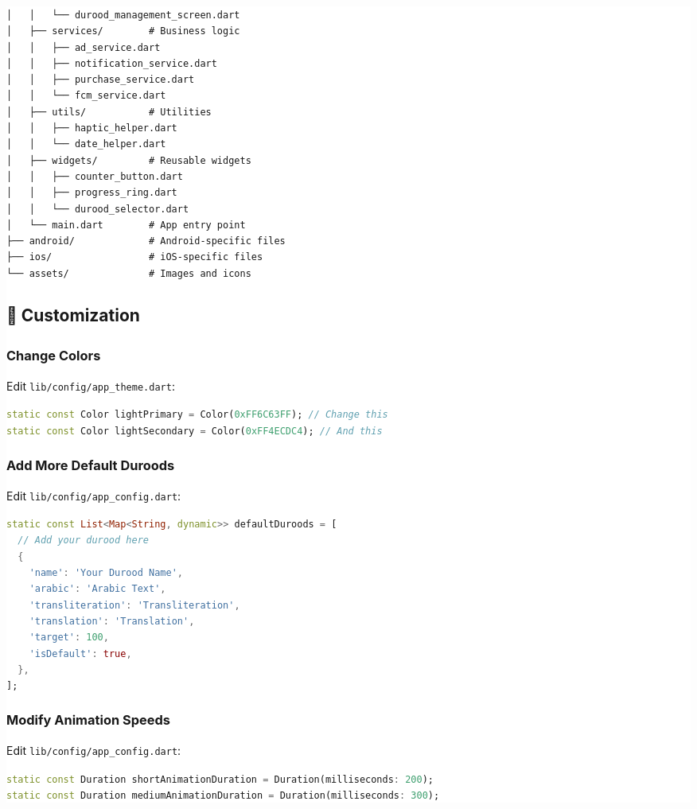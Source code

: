 ```
│   │   └── durood_management_screen.dart
│   ├── services/        # Business logic
│   │   ├── ad_service.dart
│   │   ├── notification_service.dart
│   │   ├── purchase_service.dart
│   │   └── fcm_service.dart
│   ├── utils/           # Utilities
│   │   ├── haptic_helper.dart
│   │   └── date_helper.dart
│   ├── widgets/         # Reusable widgets
│   │   ├── counter_button.dart
│   │   ├── progress_ring.dart
│   │   └── durood_selector.dart
│   └── main.dart        # App entry point
├── android/             # Android-specific files
├── ios/                 # iOS-specific files
└── assets/              # Images and icons
```

## 🎨 Customization

### Change Colors
Edit `lib/config/app_theme.dart`:
```dart
static const Color lightPrimary = Color(0xFF6C63FF); // Change this
static const Color lightSecondary = Color(0xFF4ECDC4); // And this
```

### Add More Default Duroods
Edit `lib/config/app_config.dart`:
```dart
static const List<Map<String, dynamic>> defaultDuroods = [
  // Add your durood here
  {
    'name': 'Your Durood Name',
    'arabic': 'Arabic Text',
    'transliteration': 'Transliteration',
    'translation': 'Translation',
    'target': 100,
    'isDefault': true,
  },
];
```

### Modify Animation Speeds
Edit `lib/config/app_config.dart`:
```dart
static const Duration shortAnimationDuration = Duration(milliseconds: 200);
static const Duration mediumAnimationDuration = Duration(milliseconds: 300);
```
